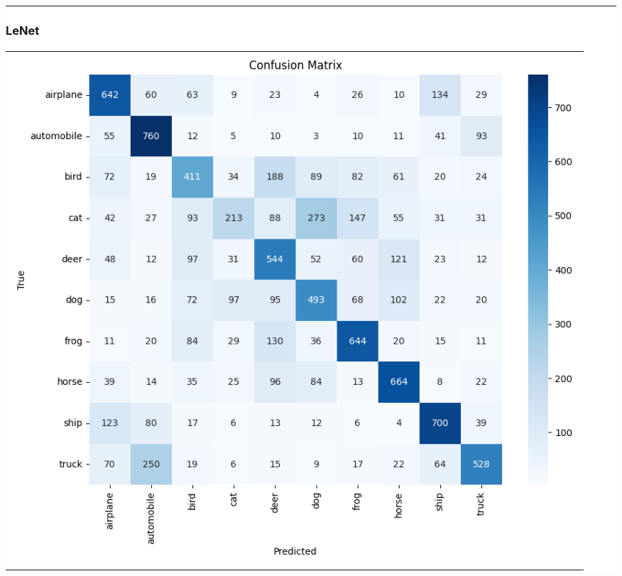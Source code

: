 </tr>
</table>

---

### LeNet

<table>
<tr>
<td><img src="Performance/lenet_conf.png" alt="LeNet Confusion Matrix" width="800"/></td>